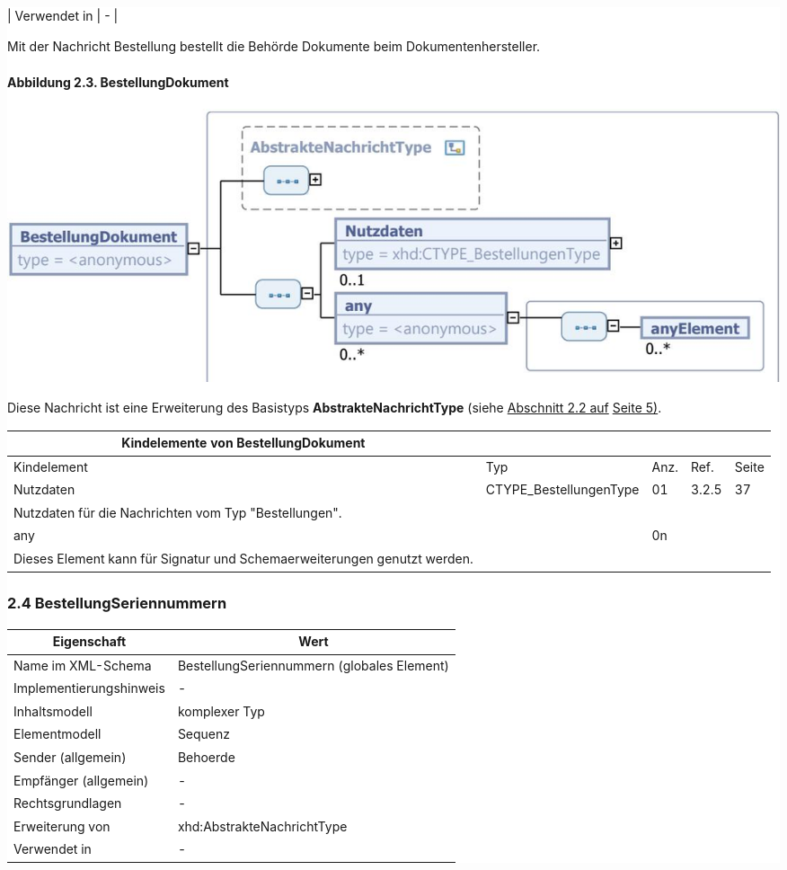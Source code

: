| Verwendet in            | -                                     |

Mit der Nachricht Bestellung bestellt die Behörde Dokumente beim Dokumentenhersteller.

#### <span id="page-12-1"></span>**Abbildung 2.3. BestellungDokument**

![](_page_12_Figure_2.jpeg)

Diese Nachricht ist eine Erweiterung des Basistyps **AbstrakteNachrichtType** (siehe [Abschnitt 2.2 auf](#page-10-2) [Seite 5\)](#page-10-2).

| Kindelemente von BestellungDokument                                      |                        |      |       |       |
|--------------------------------------------------------------------------|------------------------|------|-------|-------|
| Kindelement                                                              | Typ                    | Anz. | Ref.  | Seite |
| Nutzdaten                                                                | CTYPE_BestellungenType | 01   | 3.2.5 | 37    |
| Nutzdaten für die Nachrichten vom Typ "Bestellungen".                    |                        |      |       |       |
| any                                                                      |                        | 0n   |       |       |
| Dieses Element kann für Signatur und Schemaerweiterungen genutzt werden. |                        |      |       |       |

### <span id="page-12-0"></span>2.4 BestellungSeriennummern

| Eigenschaft             | Wert                                       |
|-------------------------|--------------------------------------------|
| Name im XML-Schema      | BestellungSeriennummern (globales Element) |
| Implementierungshinweis | -                                          |
| Inhaltsmodell           | komplexer Typ                              |
| Elementmodell           | Sequenz                                    |
| Sender (allgemein)      | Behoerde                                   |
| Empfänger (allgemein)   | -                                          |
| Rechtsgrundlagen        | -                                          |
| Erweiterung von         | xhd:AbstrakteNachrichtType                 |
| Verwendet in            | -                                          |
